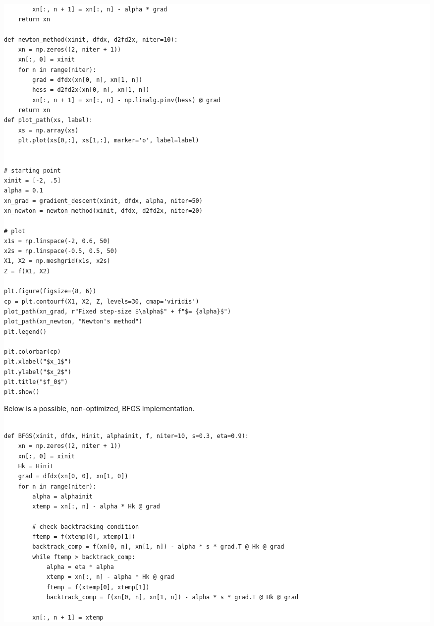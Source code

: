 ```{code-cell} python
        xn[:, n + 1] = xn[:, n] - alpha * grad
    return xn

def newton_method(xinit, dfdx, d2fd2x, niter=10):
    xn = np.zeros((2, niter + 1))
    xn[:, 0] = xinit
    for n in range(niter):
        grad = dfdx(xn[0, n], xn[1, n])
        hess = d2fd2x(xn[0, n], xn[1, n])
        xn[:, n + 1] = xn[:, n] - np.linalg.pinv(hess) @ grad
    return xn
def plot_path(xs, label):
    xs = np.array(xs)
    plt.plot(xs[0,:], xs[1,:], marker='o', label=label)


# starting point
xinit = [-2, .5]
alpha = 0.1
xn_grad = gradient_descent(xinit, dfdx, alpha, niter=50)
xn_newton = newton_method(xinit, dfdx, d2fd2x, niter=20)

# plot
x1s = np.linspace(-2, 0.6, 50)
x2s = np.linspace(-0.5, 0.5, 50)
X1, X2 = np.meshgrid(x1s, x2s)
Z = f(X1, X2)

plt.figure(figsize=(8, 6))
cp = plt.contourf(X1, X2, Z, levels=30, cmap='viridis')
plot_path(xn_grad, r"Fixed step-size $\alpha$" + f"$= {alpha}$")
plot_path(xn_newton, "Newton's method")
plt.legend()

plt.colorbar(cp)
plt.xlabel("$x_1$")
plt.ylabel("$x_2$")
plt.title("$f_0$")
plt.show()
```

Below is a possible, non-optimized, BFGS implementation.
```{code-cell} python

def BFGS(xinit, dfdx, Hinit, alphainit, f, niter=10, s=0.3, eta=0.9):
    xn = np.zeros((2, niter + 1))
    xn[:, 0] = xinit
    Hk = Hinit
    grad = dfdx(xn[0, 0], xn[1, 0])
    for n in range(niter):
        alpha = alphainit
        xtemp = xn[:, n] - alpha * Hk @ grad

        # check backtracking condition
        ftemp = f(xtemp[0], xtemp[1])
        backtrack_comp = f(xn[0, n], xn[1, n]) - alpha * s * grad.T @ Hk @ grad
        while ftemp > backtrack_comp:
            alpha = eta * alpha
            xtemp = xn[:, n] - alpha * Hk @ grad
            ftemp = f(xtemp[0], xtemp[1])
            backtrack_comp = f(xn[0, n], xn[1, n]) - alpha * s * grad.T @ Hk @ grad

        xn[:, n + 1] = xtemp

```
